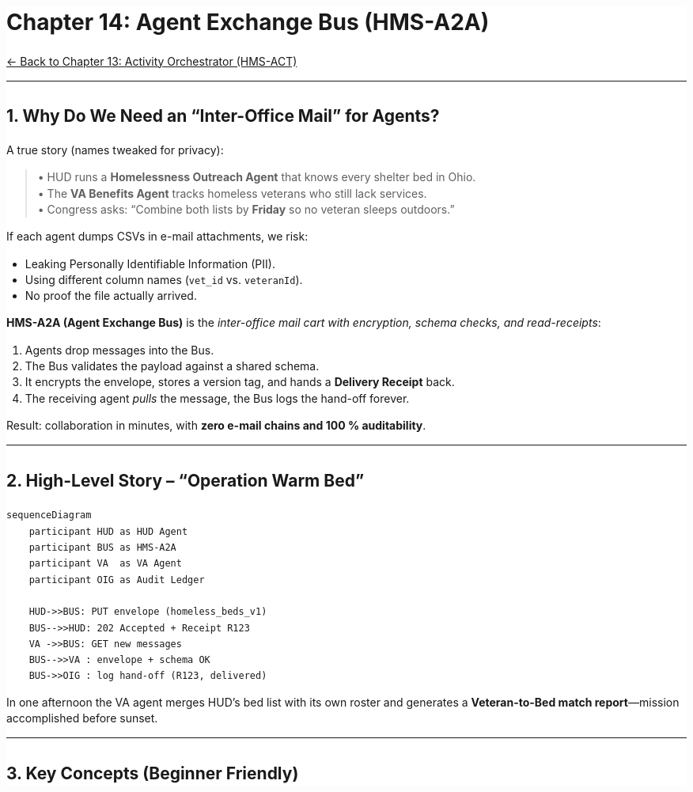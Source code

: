 # Chapter 14: Agent Exchange Bus (HMS-A2A)

[← Back to Chapter 13: Activity Orchestrator (HMS-ACT)](13_activity_orchestrator__hms_act__.md)

---

## 1. Why Do We Need an “Inter-Office Mail” for Agents?

A true story (names tweaked for privacy):

> • HUD runs a **Homelessness Outreach Agent** that knows every shelter bed in Ohio.  
> • The **VA Benefits Agent** tracks homeless veterans who still lack services.  
> • Congress asks: “Combine both lists by **Friday** so no veteran sleeps outdoors.”

If each agent dumps CSVs in e-mail attachments, we risk:

* Leaking Personally Identifiable Information (PII).  
* Using different column names (`vet_id` vs. `veteranId`).  
* No proof the file actually arrived.

**HMS-A2A (Agent Exchange Bus)** is the *inter-office mail cart with encryption, schema checks, and read-receipts*:

1. Agents drop messages into the Bus.  
2. The Bus validates the payload against a shared schema.  
3. It encrypts the envelope, stores a version tag, and hands a **Delivery Receipt** back.  
4. The receiving agent *pulls* the message, the Bus logs the hand-off forever.

Result: collaboration in minutes, with **zero e-mail chains and 100 % auditability**.

---

## 2. High-Level Story – “Operation Warm Bed”

```mermaid
sequenceDiagram
    participant HUD as HUD Agent
    participant BUS as HMS-A2A
    participant VA  as VA Agent
    participant OIG as Audit Ledger

    HUD->>BUS: PUT envelope (homeless_beds_v1)
    BUS-->>HUD: 202 Accepted + Receipt R123
    VA ->>BUS: GET new messages
    BUS-->>VA : envelope + schema OK
    BUS->>OIG : log hand-off (R123, delivered)
```

In one afternoon the VA agent merges HUD’s bed list with its own roster and generates a **Veteran-to-Bed match report**—mission accomplished before sunset.

---

## 3. Key Concepts (Beginner Friendly)

